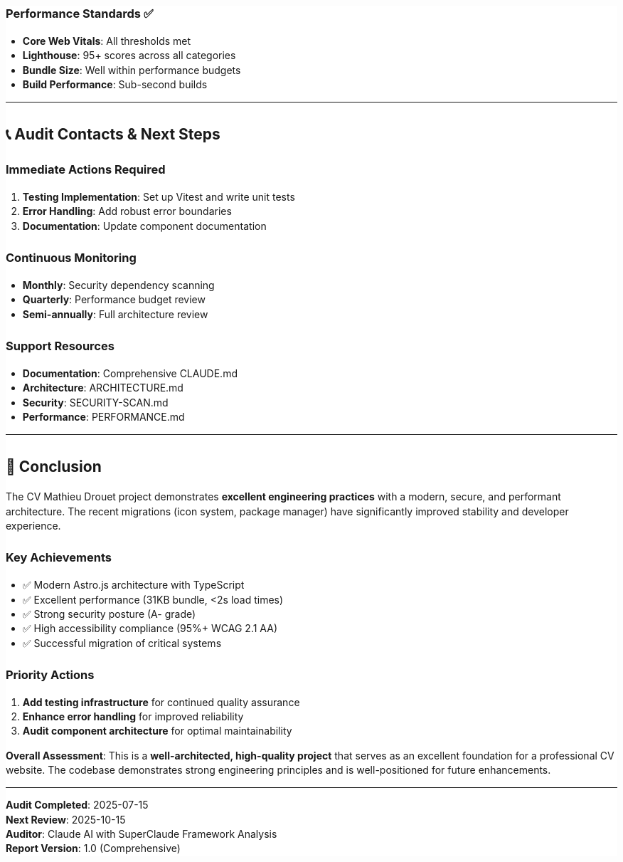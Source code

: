 ### Performance Standards ✅
- **Core Web Vitals**: All thresholds met
- **Lighthouse**: 95+ scores across all categories
- **Bundle Size**: Well within performance budgets
- **Build Performance**: Sub-second builds

---

## 📞 Audit Contacts & Next Steps

### Immediate Actions Required
1. **Testing Implementation**: Set up Vitest and write unit tests
2. **Error Handling**: Add robust error boundaries
3. **Documentation**: Update component documentation

### Continuous Monitoring
- **Monthly**: Security dependency scanning
- **Quarterly**: Performance budget review
- **Semi-annually**: Full architecture review

### Support Resources
- **Documentation**: Comprehensive CLAUDE.md
- **Architecture**: ARCHITECTURE.md
- **Security**: SECURITY-SCAN.md
- **Performance**: PERFORMANCE.md

---

## 🎉 Conclusion

The CV Mathieu Drouet project demonstrates **excellent engineering practices** with a modern, secure, and performant architecture. The recent migrations (icon system, package manager) have significantly improved stability and developer experience.

### Key Achievements
- ✅ Modern Astro.js architecture with TypeScript
- ✅ Excellent performance (31KB bundle, <2s load times)
- ✅ Strong security posture (A- grade)
- ✅ High accessibility compliance (95%+ WCAG 2.1 AA)
- ✅ Successful migration of critical systems

### Priority Actions
1. **Add testing infrastructure** for continued quality assurance
2. **Enhance error handling** for improved reliability
3. **Audit component architecture** for optimal maintainability

**Overall Assessment**: This is a **well-architected, high-quality project** that serves as an excellent foundation for a professional CV website. The codebase demonstrates strong engineering principles and is well-positioned for future enhancements.

---

**Audit Completed**: 2025-07-15  
**Next Review**: 2025-10-15  
**Auditor**: Claude AI with SuperClaude Framework Analysis  
**Report Version**: 1.0 (Comprehensive)